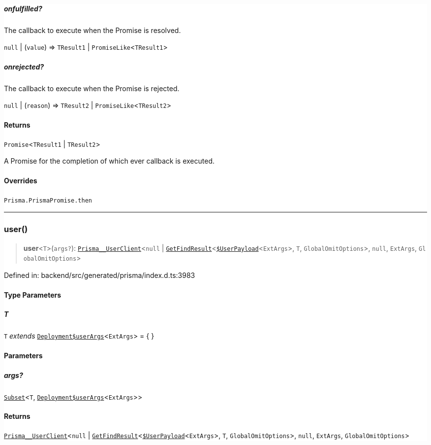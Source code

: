 ##### onfulfilled?

The callback to execute when the Promise is resolved.

`null` | (`value`) => `TResult1` \| `PromiseLike`\<`TResult1`\>

##### onrejected?

The callback to execute when the Promise is rejected.

`null` | (`reason`) => `TResult2` \| `PromiseLike`\<`TResult2`\>

#### Returns

`Promise`\<`TResult1` \| `TResult2`\>

A Promise for the completion of which ever callback is executed.

#### Overrides

`Prisma.PrismaPromise.then`

***

### user()

> **user**\<`T`\>(`args?`): [`Prisma__UserClient`](Prisma__UserClient.md)\<`null` \| [`GetFindResult`](../../../runtime/library/type-aliases/GetFindResult.md)\<[`$UserPayload`](../type-aliases/$UserPayload.md)\<`ExtArgs`\>, `T`, `GlobalOmitOptions`\>, `null`, `ExtArgs`, `GlobalOmitOptions`\>

Defined in: backend/src/generated/prisma/index.d.ts:3983

#### Type Parameters

##### T

`T` *extends* [`Deployment$userArgs`](../type-aliases/Deployment$userArgs.md)\<`ExtArgs`\> = \{ \}

#### Parameters

##### args?

[`Subset`](../type-aliases/Subset.md)\<`T`, [`Deployment$userArgs`](../type-aliases/Deployment$userArgs.md)\<`ExtArgs`\>\>

#### Returns

[`Prisma__UserClient`](Prisma__UserClient.md)\<`null` \| [`GetFindResult`](../../../runtime/library/type-aliases/GetFindResult.md)\<[`$UserPayload`](../type-aliases/$UserPayload.md)\<`ExtArgs`\>, `T`, `GlobalOmitOptions`\>, `null`, `ExtArgs`, `GlobalOmitOptions`\>
